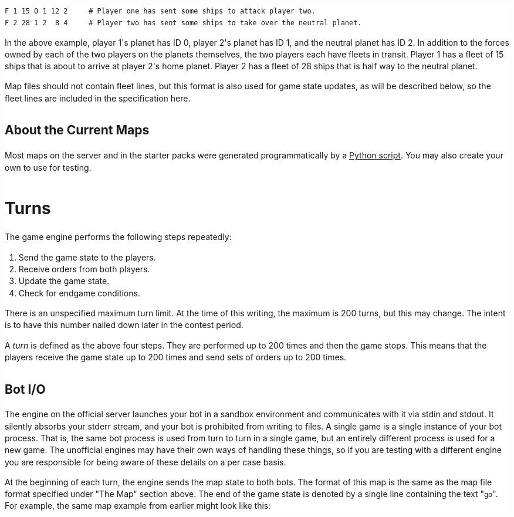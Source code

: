     F 1 15 0 1 12 2     # Player one has sent some ships to attack player two.
    F 2 28 1 2  8 4     # Player two has sent some ships to take over the neutral planet.

In the above example, player 1's planet has ID 0, player 2's planet
has ID 1, and the neutral planet has ID 2. In addition to the forces
owned by each of the two players on the planets themselves, the two
players each have fleets in transit. Player 1 has a fleet of 15 ships
that is about to arrive at player 2's home planet. Player 2 has a
fleet of 28 ships that is half way to the neutral planet.

Map files should not contain fleet lines, but this format is also used
for game state updates, as will be described below, so the fleet lines
are included in the specification here.

About the Current Maps
----------------------

Most maps on the server and in the starter packs were generated
programmatically by a
[Python script](http://code.google.com/p/ai-contest/source/browse/trunk/planet_wars/backend/map_generator.py). You
may also create your own to use for testing.

Turns
=====

The game engine performs the following steps repeatedly:

  1. Send the game state to the players.
  2. Receive orders from both players.
  3. Update the game state.
  4. Check for endgame conditions.

There is an unspecified maximum turn limit. At the time of this
writing, the maximum is 200 turns, but this may change. The intent is
to have this number nailed down later in the contest period.

A *turn* is defined as the above four steps. They are performed up to
200 times and then the game stops. This means that the players receive
the game state up to 200 times and send sets of orders up to 200
times.

Bot I/O
-------

The engine on the official server launches your bot in a sandbox
environment and communicates with it via stdin and stdout. It silently
absorbs your stderr stream, and your bot is prohibited from writing to
files. A single game is a single instance of your bot process. That
is, the same bot process is used from turn to turn in a single game,
but an entirely different process is used for a new game. The
unofficial engines may have their own ways of handling these things,
so if you are testing with a different engine you are responsible for
being aware of these details on a per case basis.

At the beginning of each turn, the engine sends the map state to both
bots. The format of this map is the same as the map file format
specified under "The Map" section above. The end of the game state is
denoted by a single line containing the text "`go`". For example, the
same map example from earlier might look like this:
